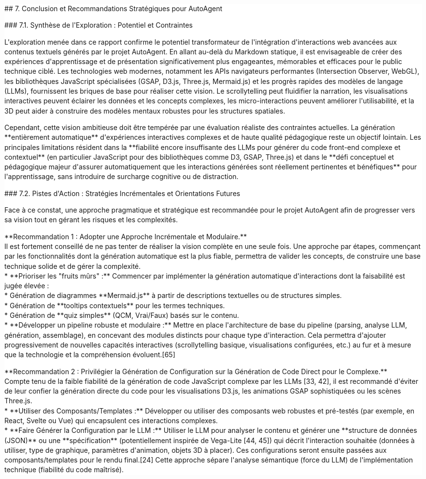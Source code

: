 \#\# 7\. Conclusion et Recommandations Stratégiques pour AutoAgent

\#\#\# 7.1. Synthèse de l'Exploration : Potentiel et Contraintes

L'exploration menée dans ce rapport confirme le potentiel transformateur de l'intégration d'interactions web avancées aux contenus textuels générés par le projet AutoAgent. En allant au-delà du Markdown statique, il est envisageable de créer des expériences d'apprentissage et de présentation significativement plus engageantes, mémorables et efficaces pour le public technique ciblé. Les technologies web modernes, notamment les APIs navigateurs performantes (Intersection Observer, WebGL), les bibliothèques JavaScript spécialisées (GSAP, D3.js, Three.js, Mermaid.js) et les progrès rapides des modèles de langage (LLMs), fournissent les briques de base pour réaliser cette vision. Le scrollytelling peut fluidifier la narration, les visualisations interactives peuvent éclairer les données et les concepts complexes, les micro-interactions peuvent améliorer l'utilisabilité, et la 3D peut aider à construire des modèles mentaux robustes pour les structures spatiales.

Cependant, cette vision ambitieuse doit être tempérée par une évaluation réaliste des contraintes actuelles. La génération \*\*entièrement automatique\*\* d'expériences interactives complexes et de haute qualité pédagogique reste un objectif lointain. Les principales limitations résident dans la \*\*fiabilité encore insuffisante des LLMs pour générer du code front-end complexe et contextuel\*\* (en particulier JavaScript pour des bibliothèques comme D3, GSAP, Three.js) et dans le \*\*défi conceptuel et pédagogique majeur d'assurer automatiquement que les interactions générées sont réellement pertinentes et bénéfiques\*\* pour l'apprentissage, sans introduire de surcharge cognitive ou de distraction.

\#\#\# 7.2. Pistes d'Action : Stratégies Incrémentales et Orientations Futures

Face à ce constat, une approche pragmatique et stratégique est recommandée pour le projet AutoAgent afin de progresser vers sa vision tout en gérant les risques et les complexités.

\*\*Recommandation 1 : Adopter une Approche Incrémentale et Modulaire.\*\*  
Il est fortement conseillé de ne pas tenter de réaliser la vision complète en une seule fois. Une approche par étapes, commençant par les fonctionnalités dont la génération automatique est la plus fiable, permettra de valider les concepts, de construire une base technique solide et de gérer la complexité.  
\*   \*\*Prioriser les "fruits mûrs" :\*\* Commencer par implémenter la génération automatique d'interactions dont la faisabilité est jugée élevée :  
    \*   Génération de diagrammes \*\*Mermaid.js\*\* à partir de descriptions textuelles ou de structures simples.  
    \*   Génération de \*\*tooltips contextuels\*\* pour les termes techniques.  
    \*   Génération de \*\*quiz simples\*\* (QCM, Vrai/Faux) basés sur le contenu.  
\*   \*\*Développer un pipeline robuste et modulaire :\*\* Mettre en place l'architecture de base du pipeline (parsing, analyse LLM, génération, assemblage), en concevant des modules distincts pour chaque type d'interaction. Cela permettra d'ajouter progressivement de nouvelles capacités interactives (scrollytelling basique, visualisations configurées, etc.) au fur et à mesure que la technologie et la compréhension évoluent.\[65\]

\*\*Recommandation 2 : Privilégier la Génération de Configuration sur la Génération de Code Direct pour le Complexe.\*\*  
Compte tenu de la faible fiabilité de la génération de code JavaScript complexe par les LLMs \[33, 42\], il est recommandé d'éviter de leur confier la génération directe du code pour les visualisations D3.js, les animations GSAP sophistiquées ou les scènes Three.js.  
\*   \*\*Utiliser des Composants/Templates :\*\* Développer ou utiliser des composants web robustes et pré-testés (par exemple, en React, Svelte ou Vue) qui encapsulent ces interactions complexes.  
\*   \*\*Faire Générer la Configuration par le LLM :\*\* Utiliser le LLM pour analyser le contenu et générer une \*\*structure de données (JSON)\*\* ou une \*\*spécification\*\* (potentiellement inspirée de Vega-Lite \[44, 45\]) qui décrit l'interaction souhaitée (données à utiliser, type de graphique, paramètres d'animation, objets 3D à placer). Ces configurations seront ensuite passées aux composants/templates pour le rendu final.\[24\] Cette approche sépare l'analyse sémantique (force du LLM) de l'implémentation technique (fiabilité du code maîtrisé).
